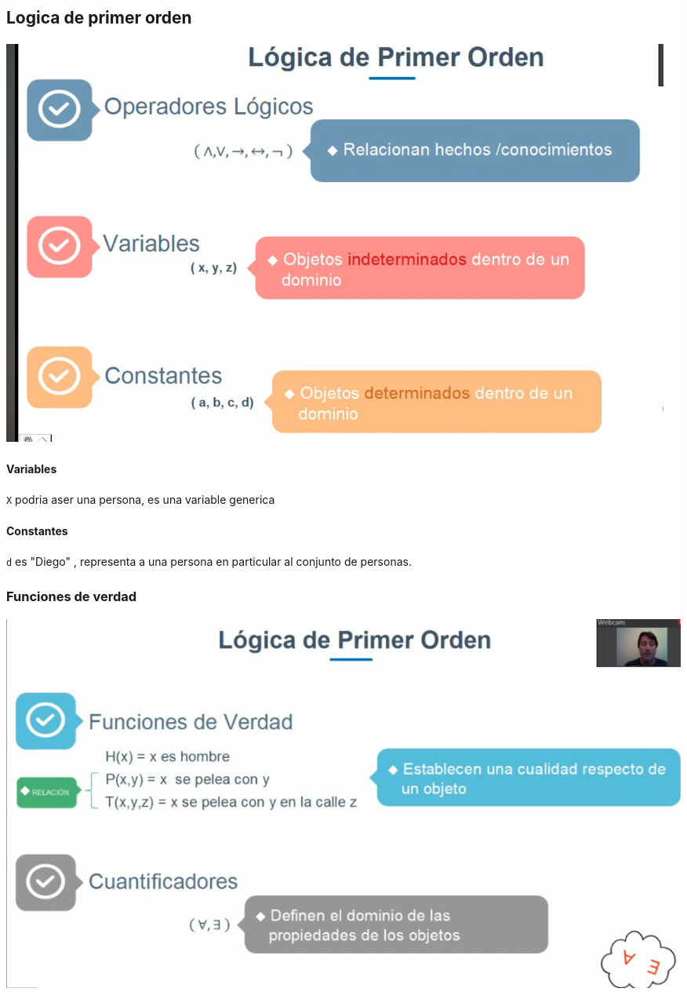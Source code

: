 ## Logica de primer orden
![](images/2024-05-21-10-35-25.png) 

#### Variables
`X` podria aser una persona, es una variable generica

#### Constantes
`d` es "Diego" , representa a una persona en particular al conjunto de personas.

### Funciones de verdad
![](images/2024-05-21-10-37-26.png) 
